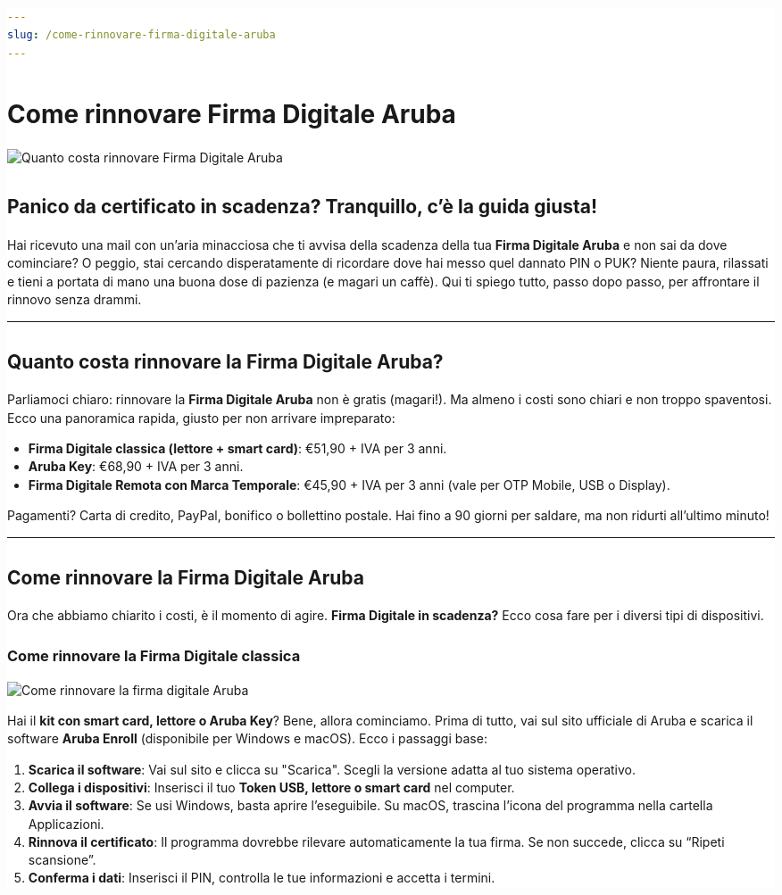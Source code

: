 ```yaml
---
slug: /come-rinnovare-firma-digitale-aruba
---
```

# Come rinnovare Firma Digitale Aruba

![Quanto costa rinnovare Firma Digitale Aruba](/guide-img/output/aaeb498b.jpg)

## Panico da certificato in scadenza? Tranquillo, c’è la guida giusta!

Hai ricevuto una mail con un’aria minacciosa che ti avvisa della scadenza della tua **Firma Digitale Aruba** e non sai da dove cominciare? O peggio, stai cercando disperatamente di ricordare dove hai messo quel dannato PIN o PUK? Niente paura, rilassati e tieni a portata di mano una buona dose di pazienza (e magari un caffè). Qui ti spiego tutto, passo dopo passo, per affrontare il rinnovo senza drammi.

---

## Quanto costa rinnovare la Firma Digitale Aruba?

Parliamoci chiaro: rinnovare la **Firma Digitale Aruba** non è gratis (magari!). Ma almeno i costi sono chiari e non troppo spaventosi. Ecco una panoramica rapida, giusto per non arrivare impreparato:

- **Firma Digitale classica (lettore + smart card)**: €51,90 + IVA per 3 anni. 
- **Aruba Key**: €68,90 + IVA per 3 anni.
- **Firma Digitale Remota con Marca Temporale**: €45,90 + IVA per 3 anni (vale per OTP Mobile, USB o Display).

Pagamenti? Carta di credito, PayPal, bonifico o bollettino postale. Hai fino a 90 giorni per saldare, ma non ridurti all’ultimo minuto!

---

## Come rinnovare la Firma Digitale Aruba

Ora che abbiamo chiarito i costi, è il momento di agire. **Firma Digitale in scadenza?** Ecco cosa fare per i diversi tipi di dispositivi.

### Come rinnovare la Firma Digitale classica

![Come rinnovare la firma digitale Aruba](/guide-img/output/ef085047.jpg)

Hai il **kit con smart card, lettore o Aruba Key**? Bene, allora cominciamo. Prima di tutto, vai sul sito ufficiale di Aruba e scarica il software **Aruba Enroll** (disponibile per Windows e macOS). Ecco i passaggi base:

1. **Scarica il software**: Vai sul sito e clicca su "Scarica". Scegli la versione adatta al tuo sistema operativo.
2. **Collega i dispositivi**: Inserisci il tuo **Token USB, lettore o smart card** nel computer.
3. **Avvia il software**: Se usi Windows, basta aprire l’eseguibile. Su macOS, trascina l’icona del programma nella cartella Applicazioni.
4. **Rinnova il certificato**: Il programma dovrebbe rilevare automaticamente la tua firma. Se non succede, clicca su “Ripeti scansione”. 
5. **Conferma i dati**: Inserisci il PIN, controlla le tue informazioni e accetta i termini.
